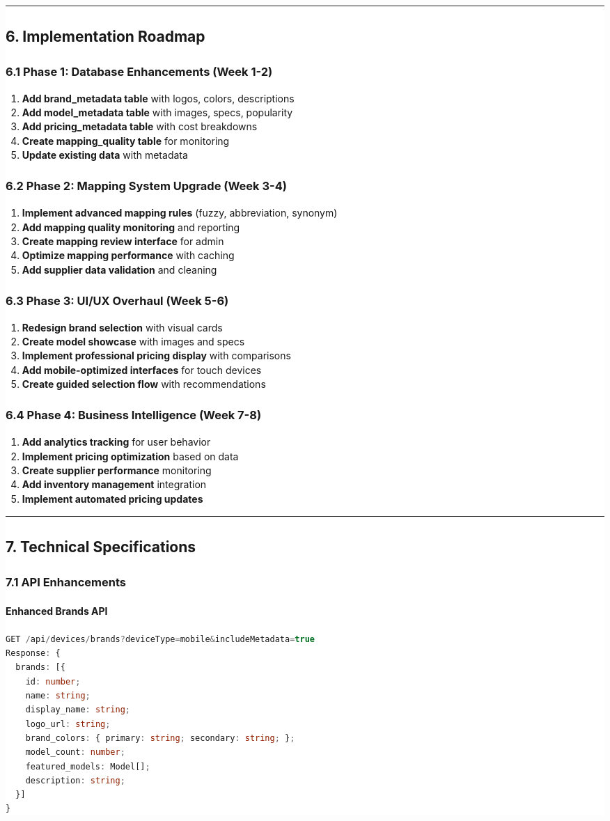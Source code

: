 ```jsx
```

---

## 6. Implementation Roadmap

### 6.1 Phase 1: Database Enhancements (Week 1-2)
1. **Add brand_metadata table** with logos, colors, descriptions
2. **Add model_metadata table** with images, specs, popularity
3. **Add pricing_metadata table** with cost breakdowns
4. **Create mapping_quality table** for monitoring
5. **Update existing data** with metadata

### 6.2 Phase 2: Mapping System Upgrade (Week 3-4)
1. **Implement advanced mapping rules** (fuzzy, abbreviation, synonym)
2. **Add mapping quality monitoring** and reporting
3. **Create mapping review interface** for admin
4. **Optimize mapping performance** with caching
5. **Add supplier data validation** and cleaning

### 6.3 Phase 3: UI/UX Overhaul (Week 5-6)
1. **Redesign brand selection** with visual cards
2. **Create model showcase** with images and specs
3. **Implement professional pricing display** with comparisons
4. **Add mobile-optimized interfaces** for touch devices
5. **Create guided selection flow** with recommendations

### 6.4 Phase 4: Business Intelligence (Week 7-8)
1. **Add analytics tracking** for user behavior
2. **Implement pricing optimization** based on data
3. **Create supplier performance** monitoring
4. **Add inventory management** integration
5. **Implement automated pricing updates**

---

## 7. Technical Specifications

### 7.1 API Enhancements

#### **Enhanced Brands API**
```typescript
GET /api/devices/brands?deviceType=mobile&includeMetadata=true
Response: {
  brands: [{
    id: number;
    name: string;
    display_name: string;
    logo_url: string;
    brand_colors: { primary: string; secondary: string; };
    model_count: number;
    featured_models: Model[];
    description: string;
  }]
}
```
